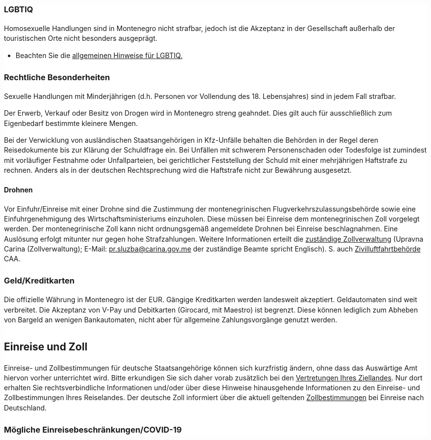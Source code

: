 ### LGBTIQ

Homosexuelle Handlungen sind in Montenegro nicht strafbar, jedoch ist die Akzeptanz in der Gesellschaft außerhalb der touristischen Orte nicht besonders ausgeprägt.

* Beachten Sie die [allgemeinen Hinweise für LGBTIQ.](https://www.auswaertiges-amt.de/de/service/fragenkatalog-node/-/2223322 "Gibt es besondere Hinweise für LGBTIQ?")

### Rechtliche Besonderheiten

Sexuelle Handlungen mit Minderjährigen (d.h. Personen vor Vollendung des 18. Lebensjahres) sind in jedem Fall strafbar.

Der Erwerb, Verkauf oder Besitz von Drogen wird in Montenegro streng geahndet. Dies gilt auch für ausschließlich zum Eigenbedarf bestimmte kleinere Mengen.

Bei der Verwicklung von ausländischen Staatsangehörigen in Kfz-Unfälle behalten die Behörden in der Regel deren Reisedokumente bis zur Klärung der Schuldfrage ein. Bei Unfällen mit schwerem Personenschaden oder Todesfolge ist zumindest mit vorläufiger Festnahme oder Unfallparteien, bei gerichtlicher Feststellung der Schuld mit einer mehrjährigen Haftstrafe zu rechnen. Anders als in der deutschen Rechtsprechung wird die Haftstrafe nicht zur Bewährung ausgesetzt.

#### Drohnen

Vor Einfuhr/Einreise mit einer Drohne sind die Zustimmung der montenegrinischen Flugverkehrszulassungsbehörde sowie eine Einfuhrgenehmigung des Wirtschaftsministeriums einzuholen. Diese müssen bei Einreise dem montenegrinischen Zoll vorgelegt werden. Der montenegrinische Zoll kann nicht ordnungsgemäß angemeldete Drohnen bei Einreise beschlagnahmen. Eine Auslösung erfolgt mitunter nur gegen hohe Strafzahlungen. Weitere Informationen erteilt die [zuständige Zollverwaltung](mailto:pr.sluzba@carina.gov.me) (Upravna Carina (Zollverwaltung); E-Mail: [pr.sluzba@carina.gov.me](mailto:pr.sluzba@carina.gov.me) der zuständige Beamte spricht Englisch). S. auch [Zivilluftfahrtbehörde](http://www.caa.me/en/notice-operators-unmanned-aircraft-systems) CAA.

### Geld/Kreditkarten

Die offizielle Währung in Montenegro ist der EUR. Gängige Kreditkarten werden landesweit akzeptiert. Geldautomaten sind weit verbreitet. Die Akzeptanz von V-Pay und Debitkarten (Girocard, mit Maestro) ist begrenzt. Diese können lediglich zum Abheben von Bargeld an wenigen Bankautomaten, nicht aber für allgemeine Zahlungsvorgänge genutzt werden.

## Einreise und Zoll

Einreise- und Zollbestimmungen für deutsche Staatsangehörige können sich kurzfristig ändern, ohne dass das Auswärtige Amt hiervon vorher unterrichtet wird. Bitte erkundigen Sie sich daher vorab zusätzlich bei den [Vertretungen Ihres Ziellandes](https://www.auswaertiges-amt.de/de/ReiseUndSicherheit/vertretungen-anderer-staaten "Vertretungen Ihres Reiselandes in Deutschland"). Nur dort erhalten Sie rechtsverbindliche Informationen und/oder über diese Hinweise hinausgehende Informationen zu den Einreise- und Zollbestimmungen Ihres Reiselandes. Der deutsche Zoll informiert über die aktuell geltenden [Zollbestimmungen](http://www.zoll.de/DE/Privatpersonen/Reisen/reisen_node.html) bei Einreise nach Deutschland.

### Mögliche Einreisebeschränkungen/COVID-19
